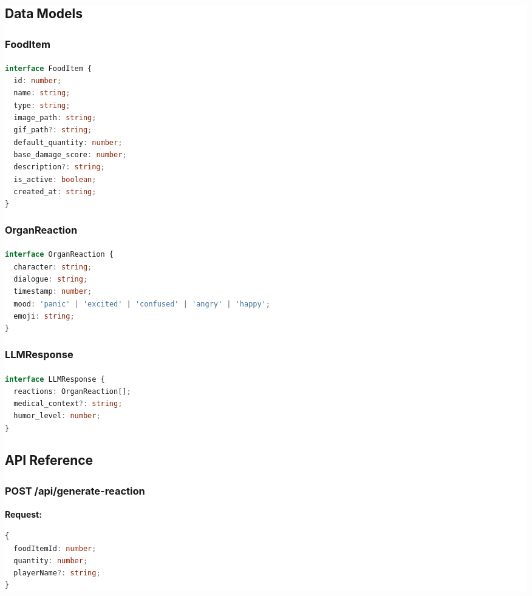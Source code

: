 ## Data Models

### FoodItem
```typescript
interface FoodItem {
  id: number;
  name: string;
  type: string;
  image_path: string;
  gif_path?: string;
  default_quantity: number;
  base_damage_score: number;
  description?: string;
  is_active: boolean;
  created_at: string;
}
```

### OrganReaction
```typescript
interface OrganReaction {
  character: string;
  dialogue: string;
  timestamp: number;
  mood: 'panic' | 'excited' | 'confused' | 'angry' | 'happy';
  emoji: string;
}
```

### LLMResponse
```typescript
interface LLMResponse {
  reactions: OrganReaction[];
  medical_context?: string;
  humor_level: number;
}
```

## API Reference

### POST /api/generate-reaction

**Request:**
```typescript
{
  foodItemId: number;
  quantity: number;
  playerName?: string;
}
```
